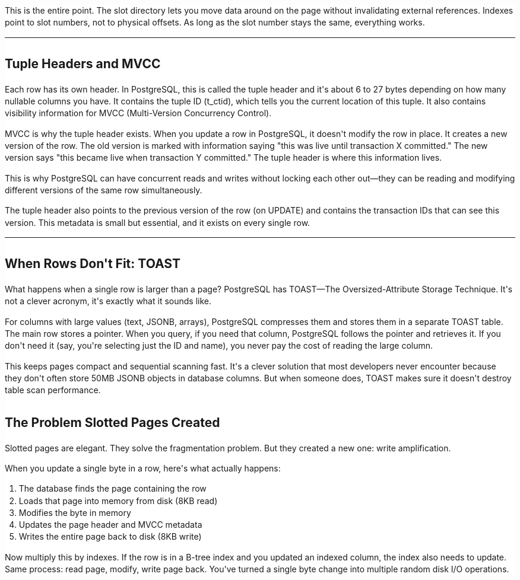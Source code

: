 This is the entire point. The slot directory lets you move data around on the page without invalidating external references. Indexes point to slot numbers, not to physical offsets. As long as the slot number stays the same, everything works.

---

## Tuple Headers and MVCC

Each row has its own header. In PostgreSQL, this is called the tuple header and it's about 6 to 27 bytes depending on how many nullable columns you have. It contains the tuple ID (t_ctid), which tells you the current location of this tuple. It also contains visibility information for MVCC (Multi-Version Concurrency Control).

MVCC is why the tuple header exists. When you update a row in PostgreSQL, it doesn't modify the row in place. It creates a new version of the row. The old version is marked with information saying "this was live until transaction X committed." The new version says "this became live when transaction Y committed." The tuple header is where this information lives.

This is why PostgreSQL can have concurrent reads and writes without locking each other out—they can be reading and modifying different versions of the same row simultaneously.

The tuple header also points to the previous version of the row (on UPDATE) and contains the transaction IDs that can see this version. This metadata is small but essential, and it exists on every single row.

---

## When Rows Don't Fit: TOAST

What happens when a single row is larger than a page? PostgreSQL has TOAST—The Oversized-Attribute Storage Technique. It's not a clever acronym, it's exactly what it sounds like.

For columns with large values (text, JSONB, arrays), PostgreSQL compresses them and stores them in a separate TOAST table. The main row stores a pointer. When you query, if you need that column, PostgreSQL follows the pointer and retrieves it. If you don't need it (say, you're selecting just the ID and name), you never pay the cost of reading the large column.

This keeps pages compact and sequential scanning fast. It's a clever solution that most developers never encounter because they don't often store 50MB JSONB objects in database columns. But when someone does, TOAST makes sure it doesn't destroy table scan performance.

## The Problem Slotted Pages Created

Slotted pages are elegant. They solve the fragmentation problem. But they created a new one: write amplification.

When you update a single byte in a row, here's what actually happens:

1. The database finds the page containing the row
2. Loads that page into memory from disk (8KB read)
3. Modifies the byte in memory
4. Updates the page header and MVCC metadata
5. Writes the entire page back to disk (8KB write)

Now multiply this by indexes. If the row is in a B-tree index and you updated an indexed column, the index also needs to update. Same process: read page, modify, write page back. You've turned a single byte change into multiple random disk I/O operations.
